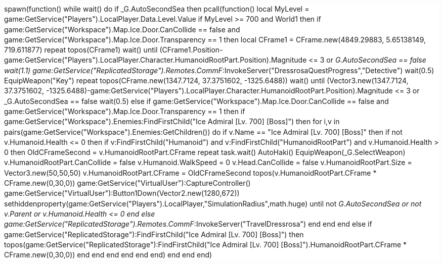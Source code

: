  spawn(function()
             while wait() do 
                 if _G.AutoSecondSea then
                     pcall(function()
                         local MyLevel = game:GetService("Players").LocalPlayer.Data.Level.Value
                         if MyLevel >= 700 and World1 then
                             if game:GetService("Workspace").Map.Ice.Door.CanCollide == false and game:GetService("Workspace").Map.Ice.Door.Transparency == 1 then
                                 local CFrame1 = CFrame.new(4849.29883, 5.65138149, 719.611877)
                                 repeat topos(CFrame1) wait() until (CFrame1.Position-game:GetService("Players").LocalPlayer.Character.HumanoidRootPart.Position).Magnitude <= 3 or _G.AutoSecondSea == false
                                 wait(1.1)
                                 game:GetService("ReplicatedStorage").Remotes.CommF_:InvokeServer("DressrosaQuestProgress","Detective")
                                 wait(0.5)
                                 EquipWeapon("Key")
                                 repeat topos(CFrame.new(1347.7124, 37.3751602, -1325.6488)) wait() until (Vector3.new(1347.7124, 37.3751602, -1325.6488)-game:GetService("Players").LocalPlayer.Character.HumanoidRootPart.Position).Magnitude <= 3 or _G.AutoSecondSea == false
                                 wait(0.5)
                             else
                                 if game:GetService("Workspace").Map.Ice.Door.CanCollide == false and game:GetService("Workspace").Map.Ice.Door.Transparency == 1 then
                                     if game:GetService("Workspace").Enemies:FindFirstChild("Ice Admiral [Lv. 700] [Boss]") then
                                         for i,v in pairs(game:GetService("Workspace").Enemies:GetChildren()) do
                                             if v.Name == "Ice Admiral [Lv. 700] [Boss]" then
                                                 if not v.Humanoid.Health <= 0 then
                                                     if v:FindFirstChild("Humanoid") and v:FindFirstChild("HumanoidRootPart") and v.Humanoid.Health > 0 then
                                                         OldCFrameSecond = v.HumanoidRootPart.CFrame
                                                         repeat task.wait()
                                                             AutoHaki()
                                                             EquipWeapon(_G.SelectWeapon)
                                                             v.HumanoidRootPart.CanCollide = false
                                                             v.Humanoid.WalkSpeed = 0
                                                             v.Head.CanCollide = false
                                                             v.HumanoidRootPart.Size = Vector3.new(50,50,50)
                                                             v.HumanoidRootPart.CFrame = OldCFrameSecond
                                                             topos(v.HumanoidRootPart.CFrame * CFrame.new(0,30,0))
                                                             game:GetService("VirtualUser"):CaptureController()
                                                             game:GetService("VirtualUser"):Button1Down(Vector2.new(1280,672))
                                                             sethiddenproperty(game:GetService("Players").LocalPlayer,"SimulationRadius",math.huge)
                                                         until not _G.AutoSecondSea or not v.Parent or v.Humanoid.Health <= 0
                                                     end
                                                 else 
                                                     game:GetService("ReplicatedStorage").Remotes.CommF_:InvokeServer("TravelDressrosa")
                                                 end
                                             end
                                         end
                                     else
                                         if game:GetService("ReplicatedStorage"):FindFirstChild("Ice Admiral [Lv. 700] [Boss]") then
                                             topos(game:GetService("ReplicatedStorage"):FindFirstChild("Ice Admiral [Lv. 700] [Boss]").HumanoidRootPart.CFrame * CFrame.new(0,30,0))
                                         end
                                     end
                                 end
                             end
                         end
                     end)
                 end
             end
         end)
 